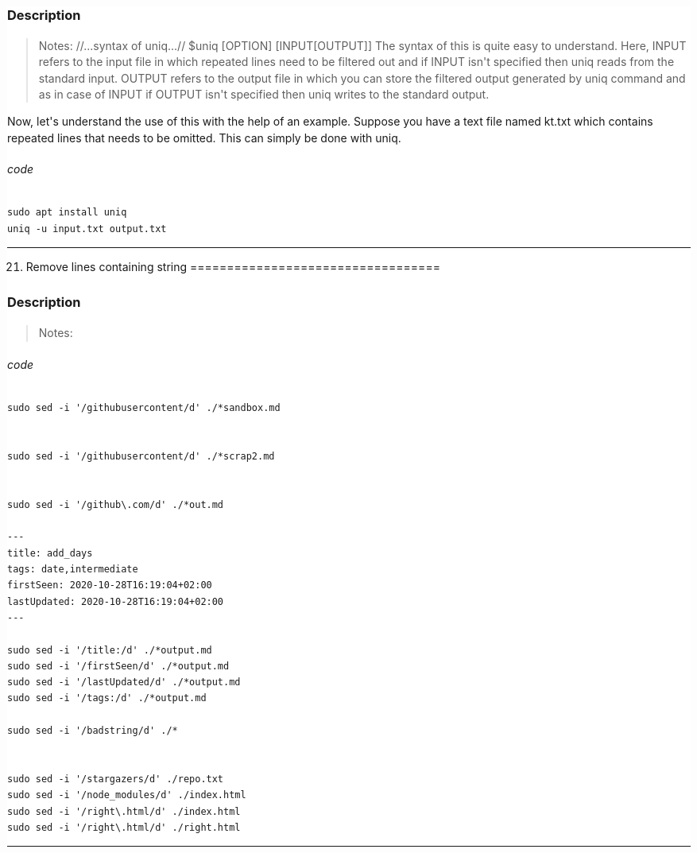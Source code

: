 ### Description

> Notes: //...syntax of uniq...// $uniq \[OPTION\] \[INPUT\[OUTPUT\]\] The syntax of this is quite easy to understand. Here, INPUT refers to the input file in which repeated lines need to be filtered out and if INPUT isn't specified then uniq reads from the standard input. OUTPUT refers to the output file in which you can store the filtered output generated by uniq command and as in case of INPUT if OUTPUT isn't specified then uniq writes to the standard output.

Now, let's understand the use of this with the help of an example. Suppose you have a text file named kt.txt which contains repeated lines that needs to be omitted. This can simply be done with uniq.

###### code

    sudo apt install uniq
    uniq -u input.txt output.txt

------------------------------------------------------------------------

21. Remove lines containing string
==================================

### Description

> Notes:

###### code

    sudo sed -i '/githubusercontent/d' ./*sandbox.md


    sudo sed -i '/githubusercontent/d' ./*scrap2.md


    sudo sed -i '/github\.com/d' ./*out.md

    ---
    title: add_days
    tags: date,intermediate
    firstSeen: 2020-10-28T16:19:04+02:00
    lastUpdated: 2020-10-28T16:19:04+02:00
    ---

    sudo sed -i '/title:/d' ./*output.md
    sudo sed -i '/firstSeen/d' ./*output.md
    sudo sed -i '/lastUpdated/d' ./*output.md
    sudo sed -i '/tags:/d' ./*output.md

    sudo sed -i '/badstring/d' ./*


    sudo sed -i '/stargazers/d' ./repo.txt
    sudo sed -i '/node_modules/d' ./index.html
    sudo sed -i '/right\.html/d' ./index.html
    sudo sed -i '/right\.html/d' ./right.html


------------------------------------------------------------------------
